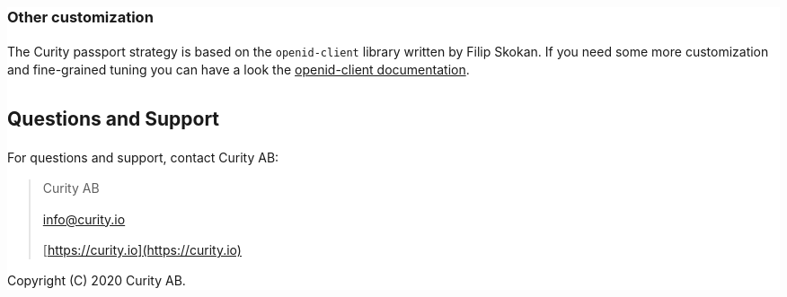 ### Other customization

The Curity passport strategy is based on the `openid-client` library written by Filip Skokan. If you need some more
customization and fine-grained tuning you can have a look the [openid-client documentation](https://github.com/panva/node-openid-client/blob/master/docs/README.md).

## Questions and Support

For questions and support, contact Curity AB:

> Curity AB
>
> info@curity.io
> 
> [https://curity.io](https://curity.io)

Copyright (C) 2020 Curity AB.
